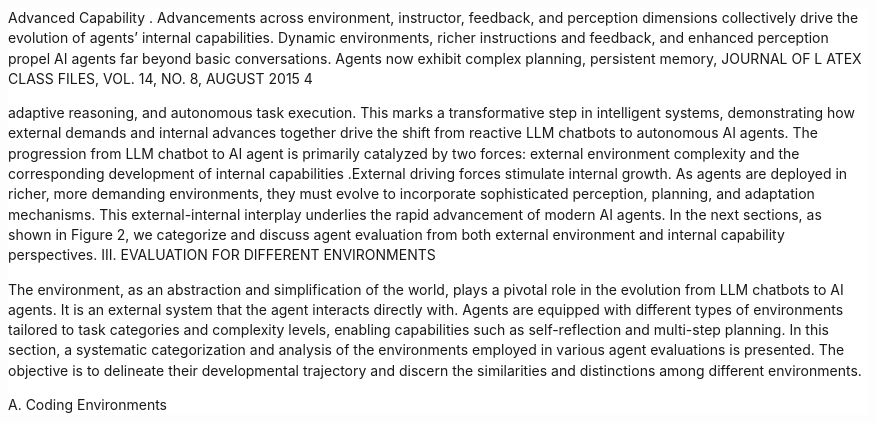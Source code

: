 Advanced Capability . Advancements across environment, instructor, feedback, and perception dimensions collectively drive the evolution of agents’ internal capabilities. Dynamic environments, richer instructions and feedback, and enhanced perception propel AI agents far beyond basic conversations. Agents now exhibit complex planning, persistent memory, JOURNAL OF L ATEX CLASS FILES, VOL. 14, NO. 8, AUGUST 2015 4

adaptive reasoning, and autonomous task execution. This marks a transformative step in intelligent systems, demonstrating how external demands and internal advances together drive the shift from reactive LLM chatbots to autonomous AI agents. The progression from LLM chatbot to AI agent is primarily catalyzed by two forces: external environment complexity and the corresponding development of internal capabilities .External driving forces stimulate internal growth. As agents are deployed in richer, more demanding environments, they must evolve to incorporate sophisticated perception, planning, and adaptation mechanisms. This external-internal interplay underlies the rapid advancement of modern AI agents. In the next sections, as shown in Figure 2, we categorize and discuss agent evaluation from both external environment and internal capability perspectives. III. EVALUATION FOR DIFFERENT ENVIRONMENTS 

The environment, as an abstraction and simplification of the world, plays a pivotal role in the evolution from LLM chatbots to AI agents. It is an external system that the agent interacts directly with. Agents are equipped with different types of environments tailored to task categories and complexity levels, enabling capabilities such as self-reflection and multi-step planning. In this section, a systematic categorization and analysis of the environments employed in various agent evaluations is presented. The objective is to delineate their developmental trajectory and discern the similarities and distinctions among different environments. 

A. Coding Environments 
